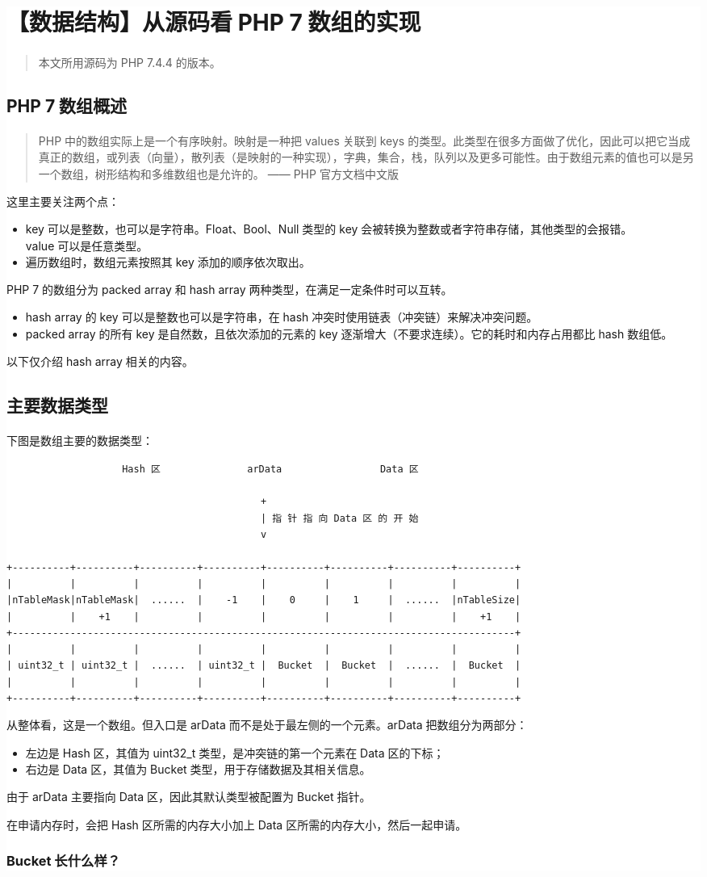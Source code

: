# 【数据结构】从源码看 PHP 7 数组的实现


> 本文所用源码为 PHP 7.4.4 的版本。

## PHP 7 数组概述

> PHP 中的数组实际上是一个有序映射。映射是一种把 values 关联到 keys 的类型。此类型在很多方面做了优化，因此可以把它当成真正的数组，或列表（向量），散列表（是映射的一种实现），字典，集合，栈，队列以及更多可能性。由于数组元素的值也可以是另一个数组，树形结构和多维数组也是允许的。 —— PHP 官方文档中文版

这里主要关注两个点：

- key 可以是整数，也可以是字符串。Float、Bool、Null 类型的 key 会被转换为整数或者字符串存储，其他类型的会报错。  
  value 可以是任意类型。  
- 遍历数组时，数组元素按照其 key 添加的顺序依次取出。

PHP 7 的数组分为 packed array 和 hash array 两种类型，在满足一定条件时可以互转。

- hash array 的 key 可以是整数也可以是字符串，在 hash 冲突时使用链表（冲突链）来解决冲突问题。
- packed array 的所有 key 是自然数，且依次添加的元素的 key 逐渐增大（不要求连续）。它的耗时和内存占用都比 hash 数组低。

以下仅介绍 hash array 相关的内容。



## 主要数据类型

下图是数组主要的数据类型：

```
                    Hash 区               arData                 Data 区

                                            +
                                            | 指 针 指 向 Data 区 的 开 始
                                            v

+----------+----------+----------+----------+----------+----------+----------+----------+
|          |          |          |          |          |          |          |          |
|nTableMask|nTableMask|  ......  |    -1    |    0     |    1     |  ......  |nTableSize|
|          |    +1    |          |          |          |          |          |    +1    |
+---------------------------------------------------------------------------------------+
|          |          |          |          |          |          |          |          |
| uint32_t | uint32_t |  ......  | uint32_t |  Bucket  |  Bucket  |  ......  |  Bucket  |
|          |          |          |          |          |          |          |          |
+----------+----------+----------+----------+----------+----------+----------+----------+
```

从整体看，这是一个数组。但入口是 arData 而不是处于最左侧的一个元素。arData 把数组分为两部分：  
- 左边是 Hash 区，其值为 uint32_t 类型，是冲突链的第一个元素在 Data 区的下标；  
- 右边是 Data 区，其值为 Bucket 类型，用于存储数据及其相关信息。 

由于 arData 主要指向 Data 区，因此其默认类型被配置为 Bucket 指针。

在申请内存时，会把 Hash 区所需的内存大小加上 Data 区所需的内存大小，然后一起申请。  

### Bucket 长什么样？
